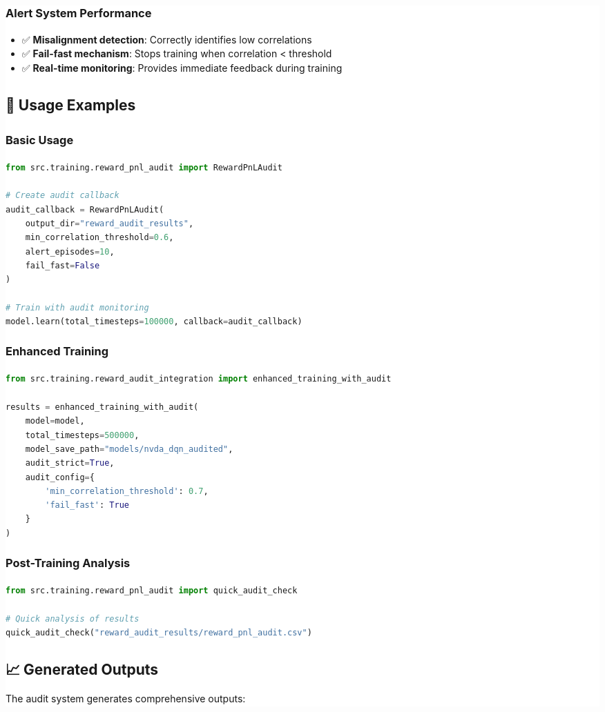 ### Alert System Performance
- ✅ **Misalignment detection**: Correctly identifies low correlations
- ✅ **Fail-fast mechanism**: Stops training when correlation < threshold
- ✅ **Real-time monitoring**: Provides immediate feedback during training

## 🔧 Usage Examples

### Basic Usage
```python
from src.training.reward_pnl_audit import RewardPnLAudit

# Create audit callback
audit_callback = RewardPnLAudit(
    output_dir="reward_audit_results",
    min_correlation_threshold=0.6,
    alert_episodes=10,
    fail_fast=False
)

# Train with audit monitoring
model.learn(total_timesteps=100000, callback=audit_callback)
```

### Enhanced Training
```python
from src.training.reward_audit_integration import enhanced_training_with_audit

results = enhanced_training_with_audit(
    model=model,
    total_timesteps=500000,
    model_save_path="models/nvda_dqn_audited",
    audit_strict=True,
    audit_config={
        'min_correlation_threshold': 0.7,
        'fail_fast': True
    }
)
```

### Post-Training Analysis
```python
from src.training.reward_pnl_audit import quick_audit_check

# Quick analysis of results
quick_audit_check("reward_audit_results/reward_pnl_audit.csv")
```

## 📈 Generated Outputs

The audit system generates comprehensive outputs:
